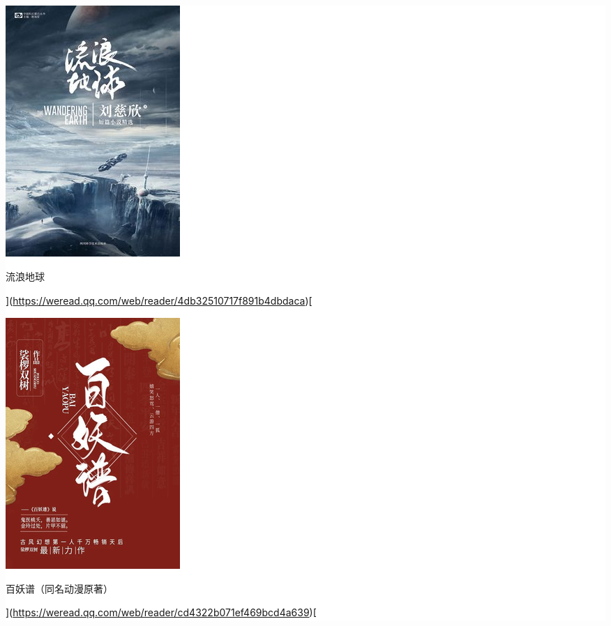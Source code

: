 ![](./image/t6_25135387.jpg)

流浪地球

](https://weread.qq.com/web/reader/4db32510717f891b4dbdaca)[

![](./image/t6_32458395.jpg)

百妖谱（同名动漫原著）

](https://weread.qq.com/web/reader/cd4322b071ef469bcd4a639)[
